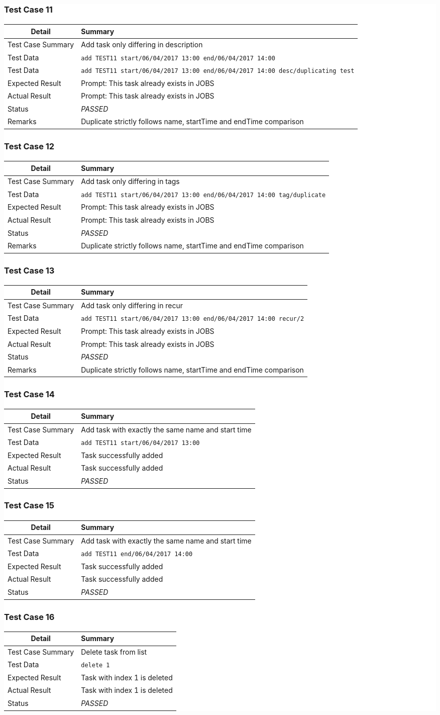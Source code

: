 ### Test Case 11
Detail | Summary
-------- | :--------
Test Case Summary | Add task only differing in description
Test Data | `add TEST11 start/06/04/2017 13:00 end/06/04/2017 14:00`
Test Data | `add TEST11 start/06/04/2017 13:00 end/06/04/2017 14:00 desc/duplicating test`
Expected Result | Prompt: This task already exists in JOBS
Actual Result | Prompt: This task already exists in JOBS
Status | *PASSED*
Remarks | Duplicate strictly follows name, startTime and endTime comparison

### Test Case 12
Detail | Summary
-------- | :--------
Test Case Summary | Add task only differing in tags
Test Data | `add TEST11 start/06/04/2017 13:00 end/06/04/2017 14:00 tag/duplicate`
Expected Result | Prompt: This task already exists in JOBS
Actual Result | Prompt: This task already exists in JOBS
Status | *PASSED*
Remarks | Duplicate strictly follows name, startTime and endTime comparison

### Test Case 13
Detail | Summary
-------- | :--------
Test Case Summary | Add task only differing in recur
Test Data | `add TEST11 start/06/04/2017 13:00 end/06/04/2017 14:00 recur/2`
Expected Result | Prompt: This task already exists in JOBS
Actual Result | Prompt: This task already exists in JOBS
Status | *PASSED*
Remarks | Duplicate strictly follows name, startTime and endTime comparison

### Test Case 14
Detail | Summary
-------- | :--------
Test Case Summary | Add task with exactly the same name and start time
Test Data | `add TEST11 start/06/04/2017 13:00`
Expected Result | Task successfully added
Actual Result | Task successfully added
Status | *PASSED*

### Test Case 15
Detail | Summary
-------- | :--------
Test Case Summary | Add task with exactly the same name and start time
Test Data | `add TEST11 end/06/04/2017 14:00`
Expected Result | Task successfully added
Actual Result | Task successfully added
Status | *PASSED*

### Test Case 16
Detail | Summary
-------- | :--------
Test Case Summary | Delete task from list
Test Data | `delete 1`
Expected Result | Task with index 1 is deleted
Actual Result | Task with index 1 is deleted
Status | *PASSED*
